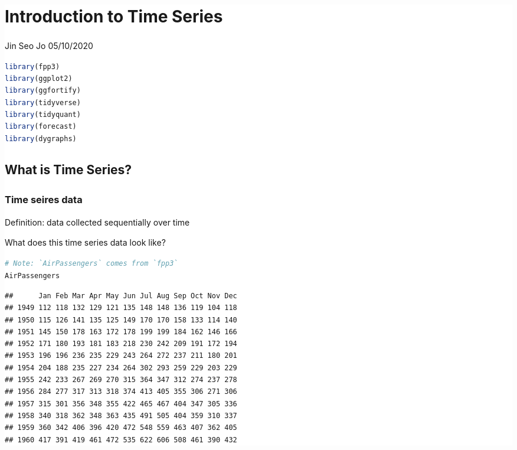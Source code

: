 Introduction to Time Series
================
Jin Seo Jo
05/10/2020

``` r
library(fpp3)
library(ggplot2)
library(ggfortify)
library(tidyverse)
library(tidyquant)
library(forecast)
library(dygraphs)
```

## What is Time Series?

### Time seires data

Definition: data collected sequentially over time

What does this time series data look like?

``` r
# Note: `AirPassengers` comes from `fpp3`
AirPassengers
```

    ##      Jan Feb Mar Apr May Jun Jul Aug Sep Oct Nov Dec
    ## 1949 112 118 132 129 121 135 148 148 136 119 104 118
    ## 1950 115 126 141 135 125 149 170 170 158 133 114 140
    ## 1951 145 150 178 163 172 178 199 199 184 162 146 166
    ## 1952 171 180 193 181 183 218 230 242 209 191 172 194
    ## 1953 196 196 236 235 229 243 264 272 237 211 180 201
    ## 1954 204 188 235 227 234 264 302 293 259 229 203 229
    ## 1955 242 233 267 269 270 315 364 347 312 274 237 278
    ## 1956 284 277 317 313 318 374 413 405 355 306 271 306
    ## 1957 315 301 356 348 355 422 465 467 404 347 305 336
    ## 1958 340 318 362 348 363 435 491 505 404 359 310 337
    ## 1959 360 342 406 396 420 472 548 559 463 407 362 405
    ## 1960 417 391 419 461 472 535 622 606 508 461 390 432
